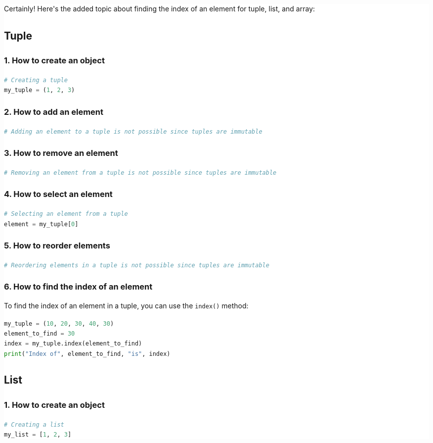 Certainly! Here's the added topic about finding the index of an element for tuple, list, and array:

## Tuple

### 1. How to create an object

```python
# Creating a tuple
my_tuple = (1, 2, 3)
```

### 2. How to add an element

```python
# Adding an element to a tuple is not possible since tuples are immutable
```

### 3. How to remove an element

```python
# Removing an element from a tuple is not possible since tuples are immutable
```

### 4. How to select an element

```python
# Selecting an element from a tuple
element = my_tuple[0]
```

### 5. How to reorder elements

```python
# Reordering elements in a tuple is not possible since tuples are immutable
```

### 6. How to find the index of an element

To find the index of an element in a tuple, you can use the `index()` method:

```python
my_tuple = (10, 20, 30, 40, 30)
element_to_find = 30
index = my_tuple.index(element_to_find)
print("Index of", element_to_find, "is", index)
```


## List

### 1. How to create an object

```python
# Creating a list
my_list = [1, 2, 3]
```
